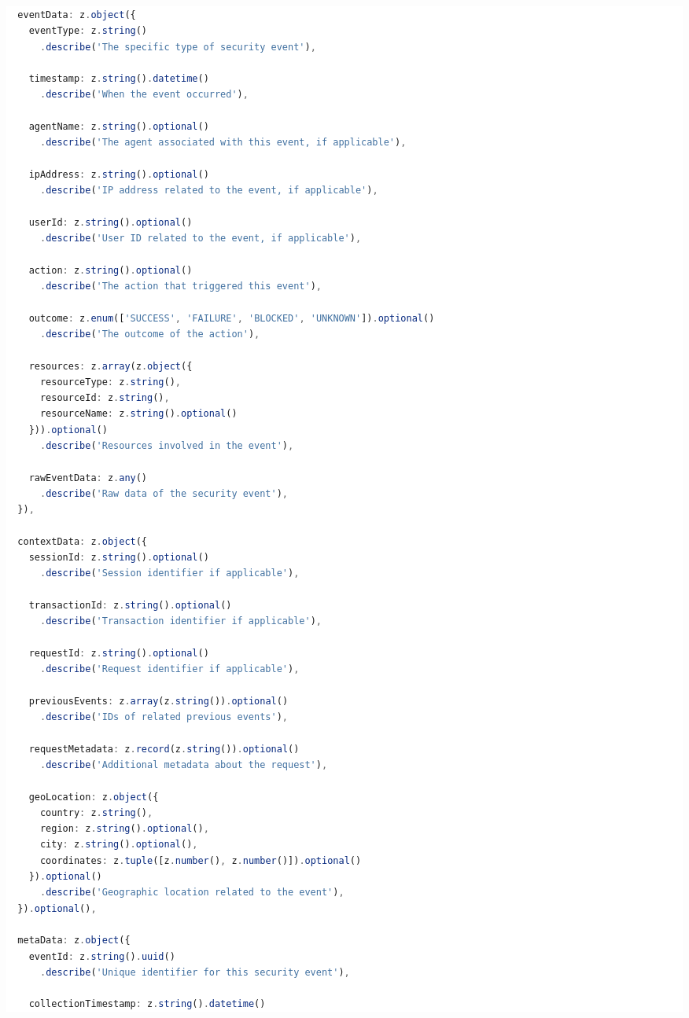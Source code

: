 ```typescript
  eventData: z.object({
    eventType: z.string()
      .describe('The specific type of security event'),
    
    timestamp: z.string().datetime()
      .describe('When the event occurred'),
    
    agentName: z.string().optional()
      .describe('The agent associated with this event, if applicable'),
    
    ipAddress: z.string().optional()
      .describe('IP address related to the event, if applicable'),
    
    userId: z.string().optional()
      .describe('User ID related to the event, if applicable'),
    
    action: z.string().optional()
      .describe('The action that triggered this event'),
    
    outcome: z.enum(['SUCCESS', 'FAILURE', 'BLOCKED', 'UNKNOWN']).optional()
      .describe('The outcome of the action'),
    
    resources: z.array(z.object({
      resourceType: z.string(),
      resourceId: z.string(),
      resourceName: z.string().optional()
    })).optional()
      .describe('Resources involved in the event'),
    
    rawEventData: z.any()
      .describe('Raw data of the security event'),
  }),
  
  contextData: z.object({
    sessionId: z.string().optional()
      .describe('Session identifier if applicable'),
    
    transactionId: z.string().optional()
      .describe('Transaction identifier if applicable'),
    
    requestId: z.string().optional()
      .describe('Request identifier if applicable'),
    
    previousEvents: z.array(z.string()).optional()
      .describe('IDs of related previous events'),
    
    requestMetadata: z.record(z.string()).optional()
      .describe('Additional metadata about the request'),
    
    geoLocation: z.object({
      country: z.string(),
      region: z.string().optional(),
      city: z.string().optional(),
      coordinates: z.tuple([z.number(), z.number()]).optional()
    }).optional()
      .describe('Geographic location related to the event'),
  }).optional(),
  
  metaData: z.object({
    eventId: z.string().uuid()
      .describe('Unique identifier for this security event'),
    
    collectionTimestamp: z.string().datetime()
```